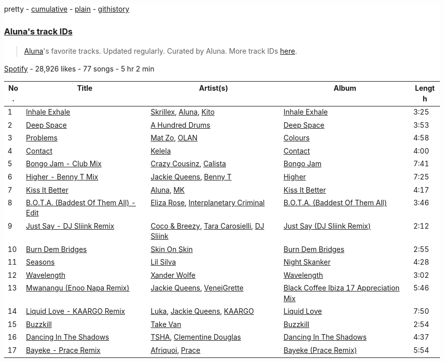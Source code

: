 pretty - [cumulative](/playlists/cumulative/37i9dQZF1DWWpVDicfqjAa.md) - [plain](/playlists/plain/37i9dQZF1DWWpVDicfqjAa) - [githistory](https://github.githistory.xyz/mackorone/spotify-playlist-archive/blob/main/playlists/plain/37i9dQZF1DWWpVDicfqjAa)

### [Aluna's track IDs](https://open.spotify.com/playlist/37i9dQZF1DWWpVDicfqjAa)

> <a href="spotify:artist:5ITI6SEoUZMIXXkzCfr4oE">Aluna</a>'s favorite tracks\. Updated regularly\. Curated by Aluna\. More track IDs <a href="spotify:genre:track\_id">here</a>.

[Spotify](https://open.spotify.com/user/spotify) - 28,926 likes - 77 songs - 5 hr 2 min

| No. | Title | Artist(s) | Album | Length |
|---|---|---|---|---|
| 1 | [Inhale Exhale](https://open.spotify.com/track/0jl8XWES6VNZ5eMVvzZN0M) | [Skrillex](https://open.spotify.com/artist/5he5w2lnU9x7JFhnwcekXX), [Aluna](https://open.spotify.com/artist/5ITI6SEoUZMIXXkzCfr4oE), [Kito](https://open.spotify.com/artist/3FLUBwpAnaIlIKeaBfsxFe) | [Inhale Exhale](https://open.spotify.com/album/4PgKGF2Ey6keEkcbqGpAGv) | 3:25 |
| 2 | [Deep Space](https://open.spotify.com/track/3cawIjrVTGtkC5LOZpzriJ) | [A Hundred Drums](https://open.spotify.com/artist/1dUCaUhp2RZRXrwOyUnHxQ) | [Deep Space](https://open.spotify.com/album/0eYxRzlzOOoG8c0RWI15LD) | 3:53 |
| 3 | [Problems](https://open.spotify.com/track/31lxxLV8Ap4spCtGt2jR8P) | [Mat Zo](https://open.spotify.com/artist/2n7USVO8fO8FF8zq4kG2N1), [OLAN](https://open.spotify.com/artist/1gMMbPTZtOb9W3IBYl6twO) | [Colours](https://open.spotify.com/album/2tZ2fRh85Fj4cf3HpeCpqs) | 4:58 |
| 4 | [Contact](https://open.spotify.com/track/02uslYmKRGArhSEe3Z72qm) | [Kelela](https://open.spotify.com/artist/1U0sIzpRtDkvu1hXXzxh60) | [Contact](https://open.spotify.com/album/6DSbg4GkjUzTGeuNQdKcUR) | 4:00 |
| 5 | [Bongo Jam \- Club Mix](https://open.spotify.com/track/43MvSFYL99yAvRi4a3Ln8U) | [Crazy Cousinz](https://open.spotify.com/artist/6VXB0WH4MfmhZyongoEYZr), [Calista](https://open.spotify.com/artist/6A2nY049pOVi16IhBf5Ui2) | [Bongo Jam](https://open.spotify.com/album/6xWb3uW2YtedtmnBWYKUMN) | 7:41 |
| 6 | [Higher \- Benny T Mix](https://open.spotify.com/track/6OquvZzu2rxDicHVRoIhkq) | [Jackie Queens](https://open.spotify.com/artist/2Fn9Ex39hElfpqz6HyUgwY), [Benny T](https://open.spotify.com/artist/0r2Hobrhm5Z7BLsQvwt1Pp) | [Higher](https://open.spotify.com/album/6n1LP56vBVnMloxVu3AUrL) | 7:25 |
| 7 | [Kiss It Better](https://open.spotify.com/track/78VvdxcfXAYBhdzuLFFvSK) | [Aluna](https://open.spotify.com/artist/5ITI6SEoUZMIXXkzCfr4oE), [MK](https://open.spotify.com/artist/1yqxFtPHKcGcv6SXZNdyT9) | [Kiss It Better](https://open.spotify.com/album/7b3D4oZOXrhYv04WU6yd3m) | 4:17 |
| 8 | [B.O.T.A\. \(Baddest Of Them All\) \- Edit](https://open.spotify.com/track/39JofJHEtg8I4fSyo7Imft) | [Eliza Rose](https://open.spotify.com/artist/4XC335ouK6pXyq4QiIb8bP), [Interplanetary Criminal](https://open.spotify.com/artist/6uJ51uV5rYzu1MJkC4CceI) | [B.O.T.A\. \(Baddest Of Them All\)](https://open.spotify.com/album/2lQgd3Svp1ZWAzZPLobAPK) | 3:46 |
| 9 | [Just Say \- DJ Sliink Remix](https://open.spotify.com/track/0E0tSPI5JZz8Aq1y1DbFEQ) | [Coco & Breezy](https://open.spotify.com/artist/0Adbm5kzcPUxFybf9fhjgG), [Tara Carosielli](https://open.spotify.com/artist/5d6YpWfrSRRZBTgfLt0xcz), [DJ Sliink](https://open.spotify.com/artist/0t9dGS12PMZmiJiZa9vpyk) | [Just Say \(DJ Sliink Remix\)](https://open.spotify.com/album/15YPQEfHQwtk8rcgSDPtBY) | 2:12 |
| 10 | [Burn Dem Bridges](https://open.spotify.com/track/5r2620VyMS4JpB9UhmYjpG) | [Skin On Skin](https://open.spotify.com/artist/5mnxMXIM6BNhVVTXnBatKa) | [Burn Dem Bridges](https://open.spotify.com/album/3qvyf78FlQmFehv7JVMDK4) | 2:55 |
| 11 | [Seasons](https://open.spotify.com/track/6GIpugZiRzU7XRbOYu5J1Z) | [Lil Silva](https://open.spotify.com/artist/2Kv0ApBohrL213X9avMrEn) | [Night Skanker](https://open.spotify.com/album/3bYu4hIyWLSQk6IoKeHkvd) | 4:28 |
| 12 | [Wavelength](https://open.spotify.com/track/0RJGgbPfvfPO0KFl91CpZe) | [Xander Wolfe](https://open.spotify.com/artist/4So3xJelDYDZY3rS2PiSBs) | [Wavelength](https://open.spotify.com/album/6fKYsq4flvDyPNtKdt90le) | 3:02 |
| 13 | [Mwanangu \(Enoo Napa Remix\)](https://open.spotify.com/track/1mtquC4g0jKkLWMxzUqxEh) | [Jackie Queens](https://open.spotify.com/artist/2Fn9Ex39hElfpqz6HyUgwY), [VeneiGrette](https://open.spotify.com/artist/0RIPTAC2RFk43XsWxNmv41) | [Black Coffee Ibiza 17 Appreciation Mix](https://open.spotify.com/album/0n3fBF4vz0JzQPHK97NPkC) | 5:46 |
| 14 | [Liquid Love \- KAARGO Remix](https://open.spotify.com/track/3iQZOO5611jjO4a69BeqBB) | [Luka](https://open.spotify.com/artist/52RrVukaLWLFZo3vJ6ULC1), [Jackie Queens](https://open.spotify.com/artist/2Fn9Ex39hElfpqz6HyUgwY), [KAARGO](https://open.spotify.com/artist/1ByNICJCdhg6T4pA7pVVzw) | [Liquid Love](https://open.spotify.com/album/6UmL94z4s3UpvyUvcqSxpc) | 7:50 |
| 15 | [Buzzkill](https://open.spotify.com/track/4p9ROZgApJpuFRKl2Ffhbu) | [Take Van](https://open.spotify.com/artist/3BLx7avD36sNpMNA1nZ7Dj) | [Buzzkill](https://open.spotify.com/album/67kT2zXqPMCGVAfpEf82yo) | 2:54 |
| 16 | [Dancing In The Shadows](https://open.spotify.com/track/2edB8M0PPZCoYKm8ohDaNm) | [TSHA](https://open.spotify.com/artist/2kLa7JZu4Ijdz1Gle2khZh), [Clementine Douglas](https://open.spotify.com/artist/4DWuml4Jf6K81b5rAPwMb6) | [Dancing In The Shadows](https://open.spotify.com/album/2rJpFV7L5MsabqxrEeHVd6) | 4:37 |
| 17 | [Bayeke \- Prace Remix](https://open.spotify.com/track/3K648LEPGPtfd0CSC36wkx) | [Afriquoi](https://open.spotify.com/artist/2WEEw0QrAOyeMHpeXnDqQT), [Prace](https://open.spotify.com/artist/2K5oIzqUzZKO738h7GT3iv) | [Bayeke \(Prace Remix\)](https://open.spotify.com/album/6nLaRTMNGiPyhszXePW6NP) | 5:54 |